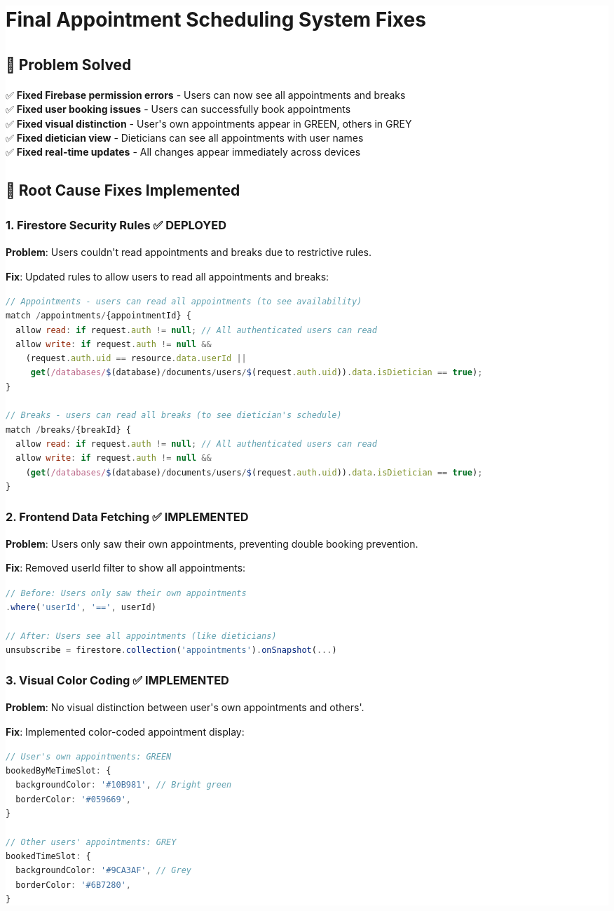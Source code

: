 # Final Appointment Scheduling System Fixes

## 🎯 Problem Solved

✅ **Fixed Firebase permission errors** - Users can now see all appointments and breaks  
✅ **Fixed user booking issues** - Users can successfully book appointments  
✅ **Fixed visual distinction** - User's own appointments appear in GREEN, others in GREY  
✅ **Fixed dietician view** - Dieticians can see all appointments with user names  
✅ **Fixed real-time updates** - All changes appear immediately across devices  

## 🔧 Root Cause Fixes Implemented

### 1. **Firestore Security Rules** ✅ DEPLOYED
**Problem**: Users couldn't read appointments and breaks due to restrictive rules.

**Fix**: Updated rules to allow users to read all appointments and breaks:
```javascript
// Appointments - users can read all appointments (to see availability)
match /appointments/{appointmentId} {
  allow read: if request.auth != null; // All authenticated users can read
  allow write: if request.auth != null && 
    (request.auth.uid == resource.data.userId || 
     get(/databases/$(database)/documents/users/$(request.auth.uid)).data.isDietician == true);
}

// Breaks - users can read all breaks (to see dietician's schedule)
match /breaks/{breakId} {
  allow read: if request.auth != null; // All authenticated users can read
  allow write: if request.auth != null && 
    (get(/databases/$(database)/documents/users/$(request.auth.uid)).data.isDietician == true);
}
```

### 2. **Frontend Data Fetching** ✅ IMPLEMENTED
**Problem**: Users only saw their own appointments, preventing double booking prevention.

**Fix**: Removed userId filter to show all appointments:
```typescript
// Before: Users only saw their own appointments
.where('userId', '==', userId)

// After: Users see all appointments (like dieticians)
unsubscribe = firestore.collection('appointments').onSnapshot(...)
```

### 3. **Visual Color Coding** ✅ IMPLEMENTED
**Problem**: No visual distinction between user's own appointments and others'.

**Fix**: Implemented color-coded appointment display:
```typescript
// User's own appointments: GREEN
bookedByMeTimeSlot: {
  backgroundColor: '#10B981', // Bright green
  borderColor: '#059669',
}

// Other users' appointments: GREY
bookedTimeSlot: {
  backgroundColor: '#9CA3AF', // Grey
  borderColor: '#6B7280',
}
```
